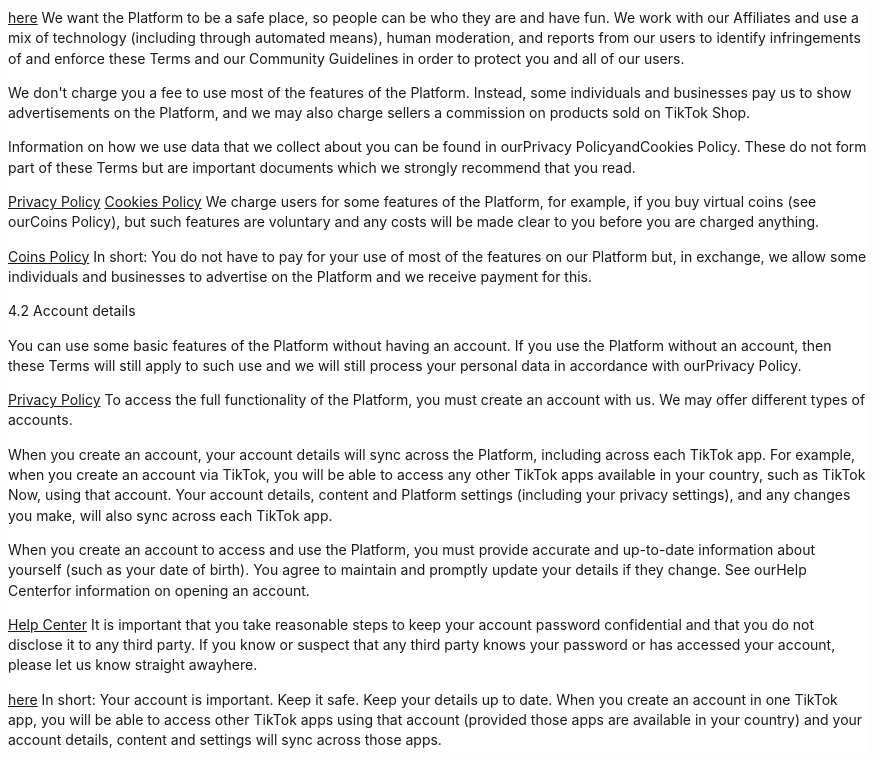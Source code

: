 [here](https://support.tiktok.com/en/using-tiktok/exploring-videos/how-tiktok-recommends-content)
We want the Platform to be a safe place, so people can be who they are and have fun. We work with our Affiliates and use a mix of technology (including through automated means), human moderation, and reports from our users to identify infringements of and enforce these Terms and our Community Guidelines in order to protect you and all of our users.

We don't charge you a fee to use most of the features of the Platform. Instead, some individuals and businesses pay us to show advertisements on the Platform, and we may also charge sellers a commission on products sold on TikTok Shop.

Information on how we use data that we collect about you can be found in ourPrivacy PolicyandCookies Policy. These do not form part of these Terms but are important documents which we strongly recommend that you read.

[Privacy Policy](https://www.tiktok.com/legal/privacy-policy-eea)
[Cookies Policy](https://www.tiktok.com/legal/cookie-policy)
We charge users for some features of the Platform, for example, if you buy virtual coins (see ourCoins Policy), but such features are voluntary and any costs will be made clear to you before you are charged anything.

[Coins Policy](https://www.tiktok.com/legal/coin-policy-eea)
In short: You do not have to pay for your use of most of the features on our Platform but, in exchange, we allow some individuals and businesses to advertise on the Platform and we receive payment for this.

4.2 Account details

You can use some basic features of the Platform without having an account. If you use the Platform without an account, then these Terms will still apply to such use and we will still process your personal data in accordance with ourPrivacy Policy.

[Privacy Policy](https://www.tiktok.com/legal/privacy-policy-eea)
To access the full functionality of the Platform, you must create an account with us. We may offer different types of accounts.

When you create an account, your account details will sync across the Platform, including across each TikTok app. For example, when you create an account via TikTok, you will be able to access any other TikTok apps available in your country, such as TikTok Now, using that account. Your account details, content and Platform settings (including your privacy settings), and any changes you make, will also sync across each TikTok app.

When you create an account to access and use the Platform, you must provide accurate and up-to-date information about yourself (such as your date of birth). You agree to maintain and promptly update your details if they change. See ourHelp Centerfor information on opening an account.

[Help Center](https://support.tiktok.com/)
It is important that you take reasonable steps to keep your account password confidential and that you do not disclose it to any third party. If you know or suspect that any third party knows your password or has accessed your account, please let us know straight awayhere.

[here](https://www.tiktok.com/legal/report/feedback)
In short: Your account is important. Keep it safe. Keep your details up to date. When you create an account in one TikTok app, you will be able to access other TikTok apps using that account (provided those apps are available in your country) and your account details, content and settings will sync across those apps.
